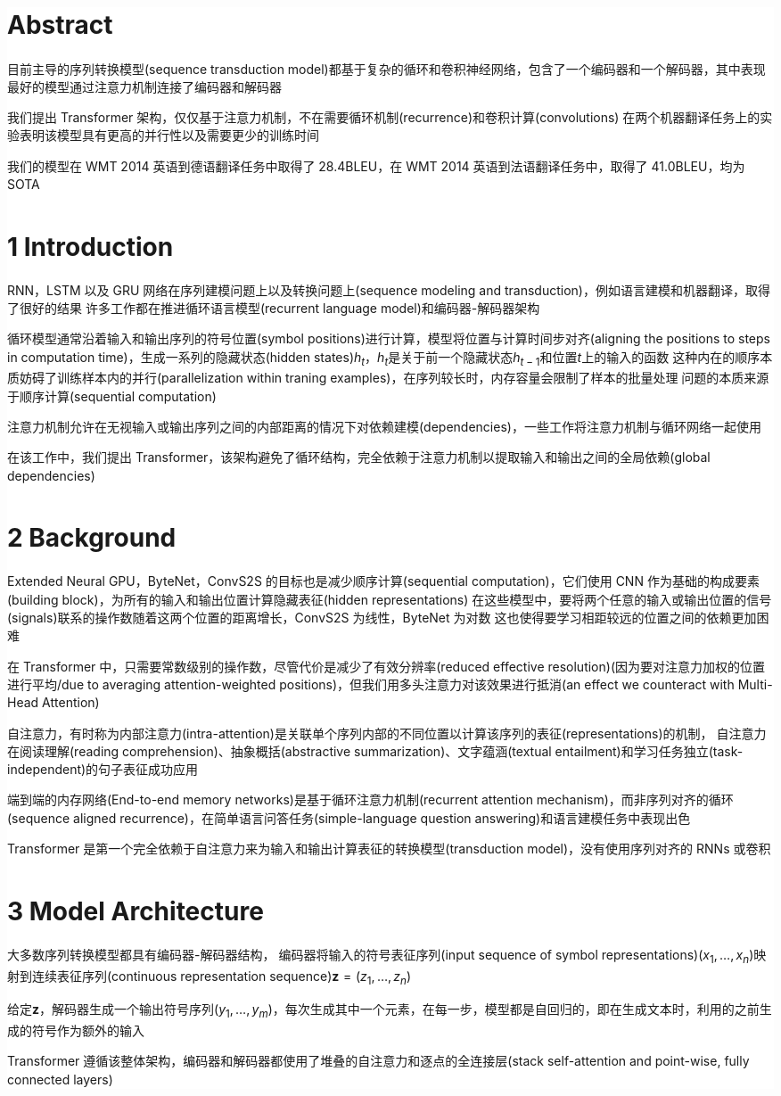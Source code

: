 # Abstract

目前主导的序列转换模型(sequence transduction model)都基于复杂的循环和卷积神经网络，包含了一个编码器和一个解码器，其中表现最好的模型通过注意力机制连接了编码器和解码器

我们提出 Transformer 架构，仅仅基于注意力机制，不在需要循环机制(recurrence)和卷积计算(convolutions)
在两个机器翻译任务上的实验表明该模型具有更高的并行性以及需要更少的训练时间

我们的模型在 WMT 2014 英语到德语翻译任务中取得了 28.4BLEU，在 WMT 2014 英语到法语翻译任务中，取得了 41.0BLEU，均为 SOTA

# 1 Introduction

RNN，LSTM 以及 GRU 网络在序列建模问题上以及转换问题上(sequence modeling and transduction)，例如语言建模和机器翻译，取得了很好的结果
许多工作都在推进循环语言模型(recurrent language model)和编码器-解码器架构

循环模型通常沿着输入和输出序列的符号位置(symbol positions)进行计算，模型将位置与计算时间步对齐(aligning the positions to steps in computation time)，生成一系列的隐藏状态(hidden states)$h_t$，$h_t$是关于前一个隐藏状态$h_{t-1}$和位置$t$上的输入的函数
这种内在的顺序本质妨碍了训练样本内的并行(parallelization within traning examples)，在序列较长时，内存容量会限制了样本的批量处理
问题的本质来源于顺序计算(sequential computation)

注意力机制允许在无视输入或输出序列之间的内部距离的情况下对依赖建模(dependencies)，一些工作将注意力机制与循环网络一起使用

在该工作中，我们提出 Transformer，该架构避免了循环结构，完全依赖于注意力机制以提取输入和输出之间的全局依赖(global dependencies)

# 2 Background

Extended Neural GPU，ByteNet，ConvS2S 的目标也是减少顺序计算(sequential computation)，它们使用 CNN 作为基础的构成要素(building block)，为所有的输入和输出位置计算隐藏表征(hidden representations)
在这些模型中，要将两个任意的输入或输出位置的信号(signals)联系的操作数随着这两个位置的距离增长，ConvS2S 为线性，ByteNet 为对数
这也使得要学习相距较远的位置之间的依赖更加困难

在 Transformer 中，只需要常数级别的操作数，尽管代价是减少了有效分辨率(reduced effective resolution)(因为要对注意力加权的位置进行平均/due to averaging attention-weighted positions)，但我们用多头注意力对该效果进行抵消(an effect we counteract with Multi-Head Attention)

自注意力，有时称为内部注意力(intra-attention)是关联单个序列内部的不同位置以计算该序列的表征(representations)的机制，
自注意力在阅读理解(reading comprehension)、抽象概括(abstractive summarization)、文字蕴涵(textual entailment)和学习任务独立(task-independent)的句子表征成功应用

端到端的内存网络(End-to-end memory networks)是基于循环注意力机制(recurrent attention mechanism)，而非序列对齐的循环(sequence aligned recurrence)，在简单语言问答任务(simple-language question answering)和语言建模任务中表现出色

Transformer 是第一个完全依赖于自注意力来为输入和输出计算表征的转换模型(transduction model)，没有使用序列对齐的 RNNs 或卷积

# 3 Model Architecture

大多数序列转换模型都具有编码器-解码器结构，
编码器将输入的符号表征序列(input sequence of symbol representations)$(x_1,\dots, x_n)$映射到连续表征序列(continuous representation sequence)$\mathbf z = (z_1, \dots, z_n)$

给定$\mathbf z$，解码器生成一个输出符号序列$(y_1,\dots, y_m)$，每次生成其中一个元素，在每一步，模型都是自回归的，即在生成文本时，利用的之前生成的符号作为额外的输入

Transformer 遵循该整体架构，编码器和解码器都使用了堆叠的自注意力和逐点的全连接层(stack self-attention and point-wise, fully connected layers)
